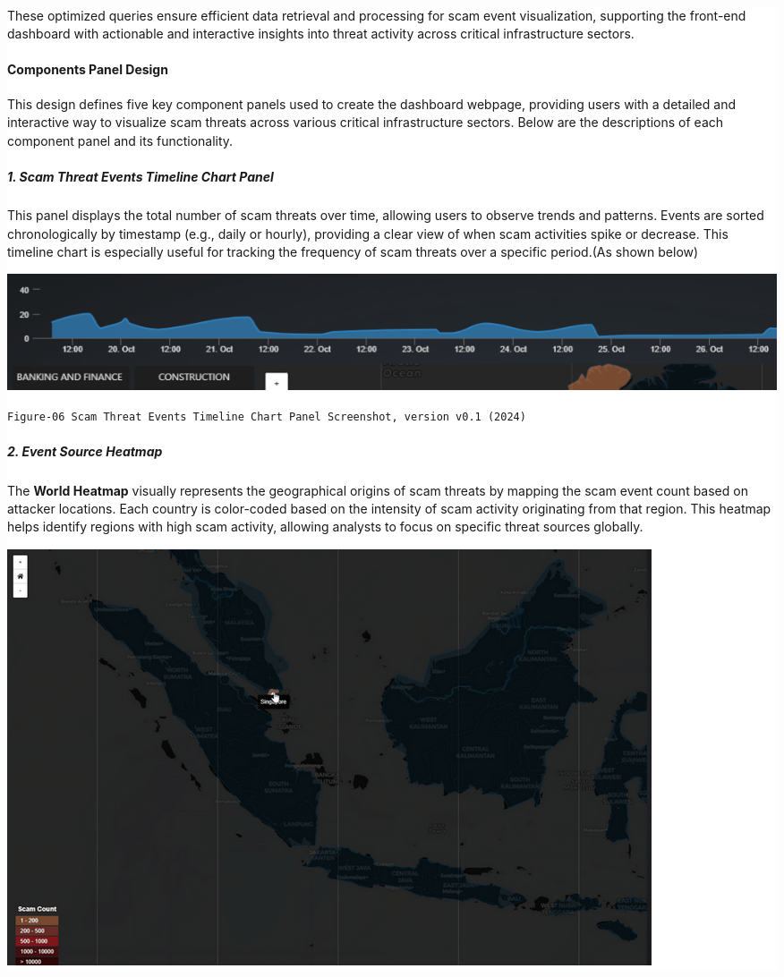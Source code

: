 These optimized queries ensure efficient data retrieval and processing for scam event visualization, supporting the front-end dashboard with actionable and interactive insights into threat activity across critical infrastructure sectors.



#### Components Panel Design

This design defines five key component panels used to create the dashboard webpage, providing users with a detailed and interactive way to visualize scam threats across various critical infrastructure sectors. Below are the descriptions of each component panel and its functionality.

##### 1. Scam Threat Events Timeline Chart Panel

This panel displays the total number of scam threats over time, allowing users to observe trends and patterns. Events are sorted chronologically by timestamp (e.g., daily or hourly), providing a clear view of when scam activities spike or decrease. This timeline chart is especially useful for tracking the frequency of scam threats over a specific period.(As shown below)

![](img/s_08.png)

`Figure-06 Scam Threat Events Timeline Chart Panel Screenshot, version v0.1 (2024)`

##### 2. Event Source Heatmap

The **World Heatmap** visually represents the geographical origins of scam threats by mapping the scam event count based on attacker locations. Each country is color-coded based on the intensity of scam activity originating from that region. This heatmap helps identify regions with high scam activity, allowing analysts to focus on specific threat sources globally.

![](img/s_09.png)
